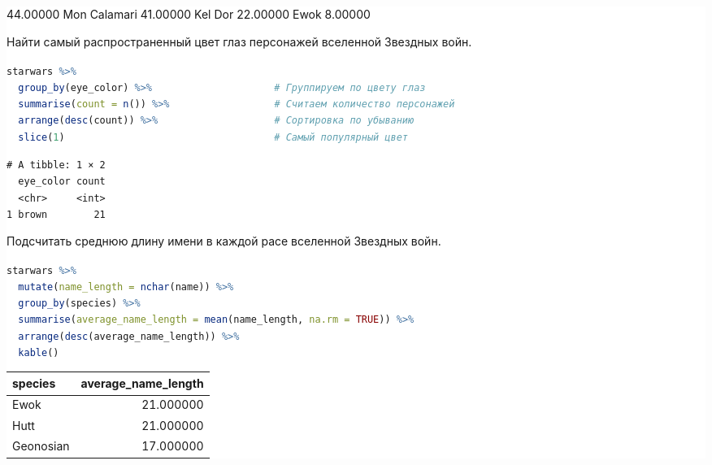 <td style="text-align: right;">44.00000</td>
</tr>
<tr class="odd">
<td style="text-align: left;">Mon Calamari</td>
<td style="text-align: right;">41.00000</td>
</tr>
<tr class="even">
<td style="text-align: left;">Kel Dor</td>
<td style="text-align: right;">22.00000</td>
</tr>
<tr class="odd">
<td style="text-align: left;">Ewok</td>
<td style="text-align: right;">8.00000</td>
</tr>
</tbody>
</table>

Найти самый распространенный цвет глаз персонажей вселенной Звездных
войн.

``` r
starwars %>%
  group_by(eye_color) %>%                     # Группируем по цвету глаз
  summarise(count = n()) %>%                  # Считаем количество персонажей
  arrange(desc(count)) %>%                    # Сортировка по убыванию
  slice(1)                                    # Самый популярный цвет
```

    # A tibble: 1 × 2
      eye_color count
      <chr>     <int>
    1 brown        21

Подсчитать среднюю длину имени в каждой расе вселенной Звездных войн.

``` r
starwars %>%
  mutate(name_length = nchar(name)) %>%
  group_by(species) %>%                       
  summarise(average_name_length = mean(name_length, na.rm = TRUE)) %>% 
  arrange(desc(average_name_length)) %>%
  kable()
```

<table>
<thead>
<tr class="header">
<th style="text-align: left;">species</th>
<th style="text-align: right;">average_name_length</th>
</tr>
</thead>
<tbody>
<tr class="odd">
<td style="text-align: left;">Ewok</td>
<td style="text-align: right;">21.000000</td>
</tr>
<tr class="even">
<td style="text-align: left;">Hutt</td>
<td style="text-align: right;">21.000000</td>
</tr>
<tr class="odd">
<td style="text-align: left;">Geonosian</td>
<td style="text-align: right;">17.000000</td>
</tr>
<tr class="even">